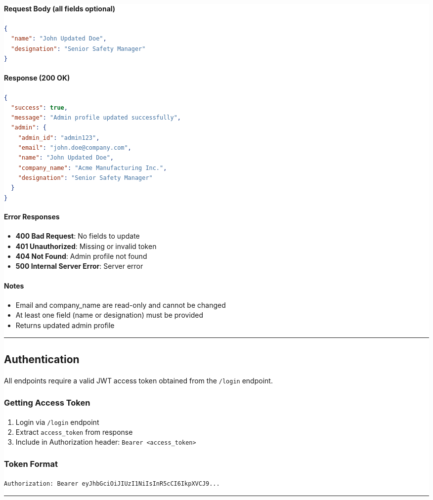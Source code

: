 #### Request Body (all fields optional)
```json
{
  "name": "John Updated Doe",
  "designation": "Senior Safety Manager"
}
```

#### Response (200 OK)
```json
{
  "success": true,
  "message": "Admin profile updated successfully",
  "admin": {
    "admin_id": "admin123",
    "email": "john.doe@company.com",
    "name": "John Updated Doe",
    "company_name": "Acme Manufacturing Inc.",
    "designation": "Senior Safety Manager"
  }
}
```

#### Error Responses
- **400 Bad Request**: No fields to update
- **401 Unauthorized**: Missing or invalid token
- **404 Not Found**: Admin profile not found
- **500 Internal Server Error**: Server error

#### Notes
- Email and company_name are read-only and cannot be changed
- At least one field (name or designation) must be provided
- Returns updated admin profile

---

## Authentication

All endpoints require a valid JWT access token obtained from the `/login` endpoint.

### Getting Access Token
1. Login via `/login` endpoint
2. Extract `access_token` from response
3. Include in Authorization header: `Bearer <access_token>`

### Token Format
```
Authorization: Bearer eyJhbGciOiJIUzI1NiIsInR5cCI6IkpXVCJ9...
```

---
